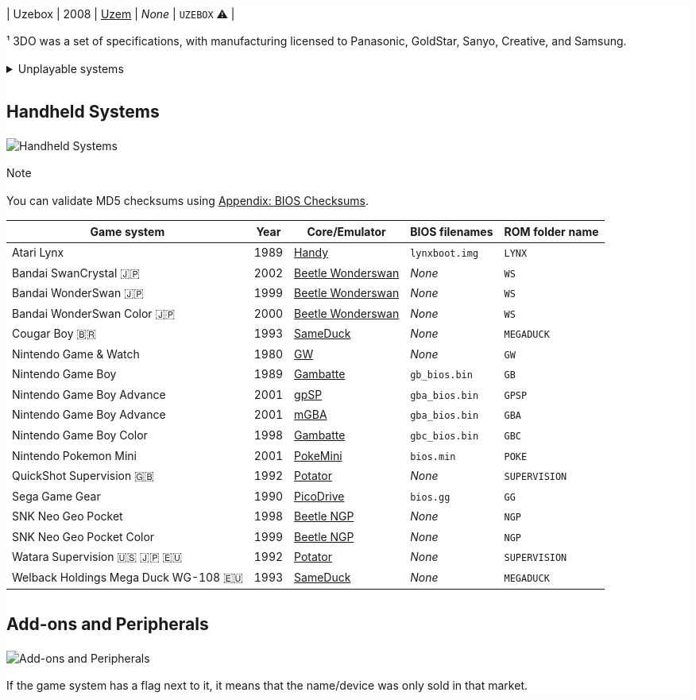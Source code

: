 | Uzebox                                                  | 2008 | [Uzem]                            | _None_                                                                                                                                                                                                                                                                                                      | `UZEBOX` ⚠️            |

¹ 3DO was a set of specifications, with manufacturing licensed to Panasonic, GoldStar, Sanyo, Creative, and Samsung.

<details><summary>Unplayable systems</summary></details>

## Handheld Systems

![Handheld Systems](images/header-handheld.png)

> [!NOTE]
> You can validate MD5 checksums using [Appendix: BIOS Checksums].

| Game system                            | Year | Core/Emulator       | BIOS filenames | ROM folder name |
|----------------------------------------|------|---------------------|----------------|-----------------|
| Atari Lynx                             | 1989 | [Handy]             | `lynxboot.img` | `LYNX`          |
| Bandai SwanCrystal 🇯🇵                | 2002 | [Beetle Wonderswan] | _None_         | `WS`            |
| Bandai WonderSwan 🇯🇵                 | 1999 | [Beetle Wonderswan] | _None_         | `WS`            |
| Bandai WonderSwan Color 🇯🇵           | 2000 | [Beetle Wonderswan] | _None_         | `WS`            |
| Cougar Boy 🇧🇷                        | 1993 | [SameDuck]          | _None_         | `MEGADUCK`      |
| Nintendo Game &amp; Watch              | 1980 | [GW]                | _None_         | `GW`            |
| Nintendo Game Boy                      | 1989 | [Gambatte]          | `gb_bios.bin`  | `GB`            |
| Nintendo Game Boy Advance              | 2001 | [gpSP]              | `gba_bios.bin` | `GPSP`          |
| Nintendo Game Boy Advance              | 2001 | [mGBA]              | `gba_bios.bin` | `GBA`           |
| Nintendo Game Boy Color                | 1998 | [Gambatte]          | `gbc_bios.bin` | `GBC`           |
| Nintendo Pokemon Mini                  | 2001 | [PokeMini]          | `bios.min`     | `POKE`          |
| QuickShot Supervision 🇬🇧             | 1992 | [Potator]           | _None_         | `SUPERVISION`   |
| Sega Game Gear                         | 1990 | [PicoDrive]         | `bios.gg`      | `GG`            |
| SNK Neo Geo Pocket                     | 1998 | [Beetle NGP]        | _None_         | `NGP`           |
| SNK Neo Geo Pocket Color               | 1999 | [Beetle NGP]        | _None_         | `NGP`           |
| Watara Supervision 🇺🇸 🇯🇵 🇪🇺      | 1992 | [Potator]           | _None_         | `SUPERVISION`   |
| Welback Holdings Mega Duck WG-108 🇪🇺 | 1993 | [SameDuck]          | _None_         | `MEGADUCK`      |

## Add-ons and Peripherals

![Add-ons and Peripherals](images/header-peripherals.png)

If the game system has a flag next to it, it means that the name/device was only sold in that market.


[a5200]: https://github.com/libretro/a5200
[Appendix: BIOS Checksums]: BIOS_CHECKSUMS.md
[Atari800]: https://github.com/libretro/libretro-atari800
[Beetle NGP]: https://github.com/libretro/beetle-ngp-libretro
[Beetle PCE Fast]: https://github.com/libretro/beetle-pce-fast-libretro
[Beetle PCFX]: https://github.com/libretro/beetle-pcfx-libretro
[Beetle SuperGrafx]: https://github.com/libretro/beetle-supergrafx-libretro
[Beetle VB]: https://github.com/libretro/beetle-vb-libretro
[Beetle Wonderswan]: https://github.com/libretro/beetle-wswan-libretro
[blueMSX from libretro]: https://docs.libretro.com/library/bluemsx/#bios
[blueMSX]: https://github.com/libretro/blueMSX-libretro
[CrocoDS]: https://github.com/libretro/libretro-crocods
[DOSBox-Pure]: https://github.com/libretro/dosbox-pure
[EightyOne]: https://github.com/libretro/81-libretro
[fake-08]: https://github.com/jtothebell/fake-08
[FCEUmm]: https://github.com/libretro/libretro-fceumm
[Final Burn Alpha (2012) Neo Geo]: https://github.com/libretro/fbalpha2012_neogeo
[Finalburn Alpha (2012)]: https://docs.libretro.com/guides/arcade-getting-started/#finalburn-alpha-2012
[Finalburn Neo]: https://docs.libretro.com/guides/arcade-getting-started/#finalburn-neo
[FreeChaF]: https://github.com/libretro/FreeChaF
[FreeIntv]: https://github.com/libretro/FreeIntv
[Fuse]: https://github.com/libretro/fuse-libretro
[Gambatte]: https://github.com/libretro/gambatte-libretro
[Gearsystem]: https://github.com/drhelius/Gearsystem/tree/master/platforms/libretro
[gpSP]: https://github.com/libretro/gpsp
[GW]: https://github.com/libretro/gw-libretro
[Handy]: https://github.com/libretro/libretro-handy
[Hatari]: https://github.com/libretro/hatari
[MAME 2000]: https://docs.libretro.com/guides/arcade-getting-started/#mame-2000
[MAME 2003 Plus]: https://docs.libretro.com/guides/arcade-getting-started/#mame-2003-plus
[mGBA]: https://github.com/libretro/mgba
[Neko Project II Kai]: https://github.com/libretro/NP2kai
[NeoCD]: https://github.com/libretro/neocd_libretro
[Nestopia UE]: https://github.com/libretro/nestopia
[O2EM]: https://github.com/libretro/libretro-o2em
[OpenEmu]: https://github.com/OpenEmu/OpenEmu/wiki/User-guide
[Opera]: https://github.com/libretro/opera-libretro
[PCSX ReARMed]: https://github.com/libretro/pcsx_rearmed
[Pico-8 Fantasy Console]: https://www.lexaloffle.com/pico-8.php
[PicoDrive]: https://github.com/libretro/picodrive
[PokeMini]: https://github.com/libretro/PokeMini
[Potator]: https://github.com/libretro/potator
[ProSystem]: https://github.com/libretro/prosystem-libretro
[PUAE 2021]: https://github.com/libretro/libretro-uae
[PX68k]: https://github.com/libretro/px68k-libretro
[QUASI88]: https://github.com/libretro/quasi88-libretro
[SameDuck]: https://github.com/libretro/libretro-core-info/blob/master/sameduck_libretro.info
[scmvm]: https://www.scummvm.org
[ScummVM]: https://github.com/libretro/scummvm-wrapper
[Snes9x]: https://github.com/libretro/snes9x
[Stella 2014]: https://github.com/libretro/stella2014-libretro
[TIC-80]: https://github.com/libretro/TIC-80
[tic80]: https://tic80.com
[Uzem]: https://github.com/libretro/libretro-uzem
[vecx]: https://github.com/libretro/libretro-vecx
[VeMUlator]: https://github.com/libretro/vemulator-libretro
[VICE]: https://github.com/libretro/vice-libretro
[Virtual Jaguar]: https://github.com/libretro/virtualjaguar-libretro
[VS Code]: https://code.visualstudio.com
[X Millennium]: https://github.com/libretro/xmil-libretro